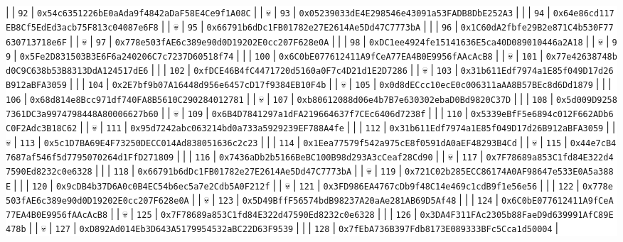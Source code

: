 |  | `92` | `0x54c6351226bE0aAda9f4842aDaF58E4Ce9f1A08C` |
| 💀 | `93` | `0x05239033dE4E298546e43091a53FADB8DbE252A3` |
|  | `94` | `0x64e86cd117EB8Cf5EdEd3acb75F813c04087e6F8` |
| 💀 | `95` | `0x66791b6dDc1FB01782e27E2614Ae5Dd47C7773bA` |
|  | `96` | `0x1C60dA2fbfe29B2e871C4b530F77630713718e6F` |
| 💀 | `97` | `0x778e503fAE6c389e90d0D19202E0cc207F628e0A` |
|  | `98` | `0xDC1ee4924fe15141636E5ca40D089010446a2A18` |
| 💀 | `99` | `0x5Fe2D831503B3E6F6a240206C7c7237D60518f74` |
|  | `100` | `0x6C0bE077612411A9fCeA77EA4B0E9956fAAcAcB8` |
| 💀 | `101` | `0x77e42638748bd0C9C638b53B8313DdA124517dE6` |
|  | `102` | `0xfDCE46B4fC4471720d5160a0F7c4D21d1E2D7286` |
| 💀 | `103` | `0x31b611Edf7974a1E85f049D17d26B912aBFA3059` |
|  | `104` | `0x2E7bf9b07A16448d956e6457cD17f9384EB10F4b` |
| 💀 | `105` | `0x0d8dECcc10ecE0c006311aAA8B57BEc8d6Dd1879` |
|  | `106` | `0x68d814e8Bcc971df740FA8B5610C290284012781` |
| 💀 | `107` | `0xb80612088d06e4b7B7e630302ebaD0Bd9820C37D` |
|  | `108` | `0x5d009D92587361DC3a9974798448A80006627b60` |
| 💀 | `109` | `0x6B4D7841297a1dFA219664637f7CEc6406d7238f` |
|  | `110` | `0x5339eBfF5e6894c012F662ADb6C0F2Adc3B18C62` |
| 💀 | `111` | `0x95d7242abc063214bd0a733a5929239EF788A4fe` |
|  | `112` | `0x31b611Edf7974a1E85f049D17d26B912aBFA3059` |
| 💀 | `113` | `0x5c1D7BA69E4F73250DECC014Ad838051636c2c23` |
|  | `114` | `0x1Eea77579f542a975cE8f0591dA0aEF48293B4Cd` |
| 💀 | `115` | `0x44e7cB47687af546f5d7795070264d1FfD271809` |
|  | `116` | `0x7436aDb2b5166BeBC100B98d293A3cCeaf28Cd90` |
| 💀 | `117` | `0x7F78689a853C1fd84E322d47590Ed8232c0e6328` |
|  | `118` | `0x66791b6dDc1FB01782e27E2614Ae5Dd47C7773bA` |
| 💀 | `119` | `0x721C02b285ECC86174A0AF98647e533E0A5a388E` |
|  | `120` | `0x9cDB4b37D6A0c0B4EC54b6ec5a7e2Cdb5A0F212f` |
| 💀 | `121` | `0x3FD986EA4767cDb9f48C14e469c1cdB9f1e56e56` |
|  | `122` | `0x778e503fAE6c389e90d0D19202E0cc207F628e0A` |
| 💀 | `123` | `0x5D49BffF56574bdB98237A20aAe281AB69D5Af48` |
|  | `124` | `0x6C0bE077612411A9fCeA77EA4B0E9956fAAcAcB8` |
| 💀 | `125` | `0x7F78689a853C1fd84E322d47590Ed8232c0e6328` |
|  | `126` | `0x3DA4F311FAc2305b88FaeD9d639991AfC89E478b` |
| 💀 | `127` | `0xD892Ad014Eb3D643A5179954532aBC22D63F9539` |
|  | `128` | `0x7fEbA736B397Fdb8173E089333BFc5Cca1d50004` |